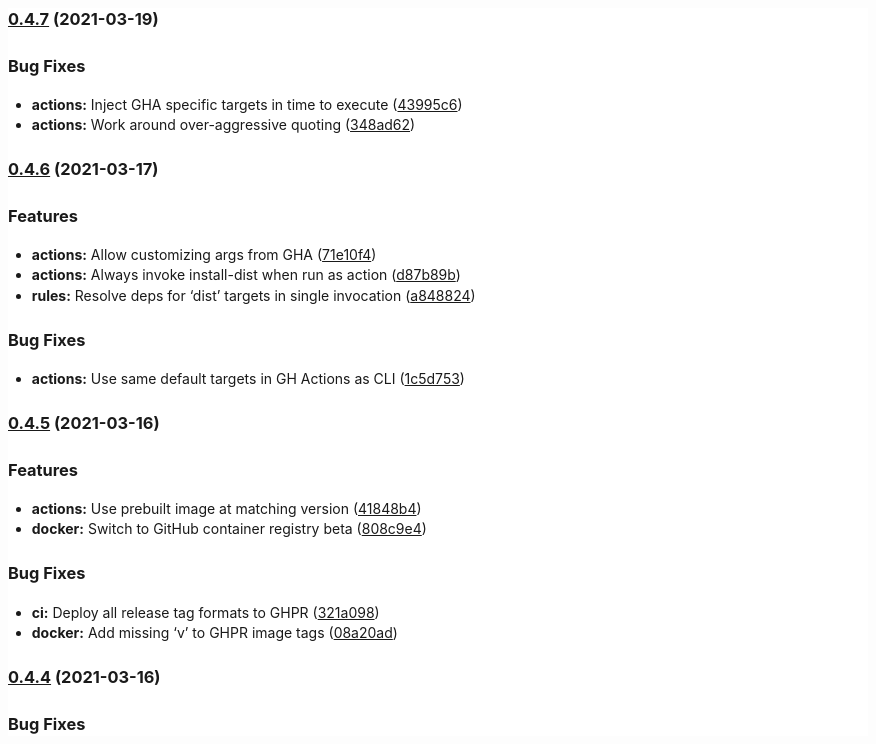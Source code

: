 ### [0.4.7](https://github.com/sile-typesetter/casile/compare/v0.4.6...v0.4.7) (2021-03-19)


### Bug Fixes

* **actions:** Inject GHA specific targets in time to execute ([43995c6](https://github.com/sile-typesetter/casile/commit/43995c62481649f8481bfddf6ab10f397e22d81d))
* **actions:** Work around over-aggressive quoting ([348ad62](https://github.com/sile-typesetter/casile/commit/348ad628202e7343b0b02ea7183297eb8c0081bd))

### [0.4.6](https://github.com/sile-typesetter/casile/compare/v0.4.5...v0.4.6) (2021-03-17)


### Features

* **actions:** Allow customizing args from GHA ([71e10f4](https://github.com/sile-typesetter/casile/commit/71e10f4b737eb8500dae9e257f028b3582849b32))
* **actions:** Always invoke install-dist when run as action ([d87b89b](https://github.com/sile-typesetter/casile/commit/d87b89befc51a33b515fd42a7eab829732920568))
* **rules:** Resolve deps for ‘dist’ targets in single invocation ([a848824](https://github.com/sile-typesetter/casile/commit/a8488245a696605e6822ebdd7c100424dda748d6))


### Bug Fixes

* **actions:** Use same default targets in GH Actions as CLI ([1c5d753](https://github.com/sile-typesetter/casile/commit/1c5d753366441838233138b1c3546e0de107ece6))

### [0.4.5](https://github.com/sile-typesetter/casile/compare/v0.4.4...v0.4.5) (2021-03-16)


### Features

* **actions:** Use prebuilt image at matching version ([41848b4](https://github.com/sile-typesetter/casile/commit/41848b4047a61a054ecf6b8d2d23c970b5878012))
* **docker:** Switch to GitHub container registry beta ([808c9e4](https://github.com/sile-typesetter/casile/commit/808c9e44ae9de131c63a9b2011909fcc93558645))


### Bug Fixes

* **ci:** Deploy all release tag formats to GHPR ([321a098](https://github.com/sile-typesetter/casile/commit/321a09883883e4f9c31aa638f50afad747ed291f))
* **docker:** Add missing ‘v’ to GHPR image tags ([08a20ad](https://github.com/sile-typesetter/casile/commit/08a20ad662d7e376980964adc7bd248f118bbe6b))

### [0.4.4](https://github.com/sile-typesetter/casile/compare/v0.4.3...v0.4.4) (2021-03-16)


### Bug Fixes
